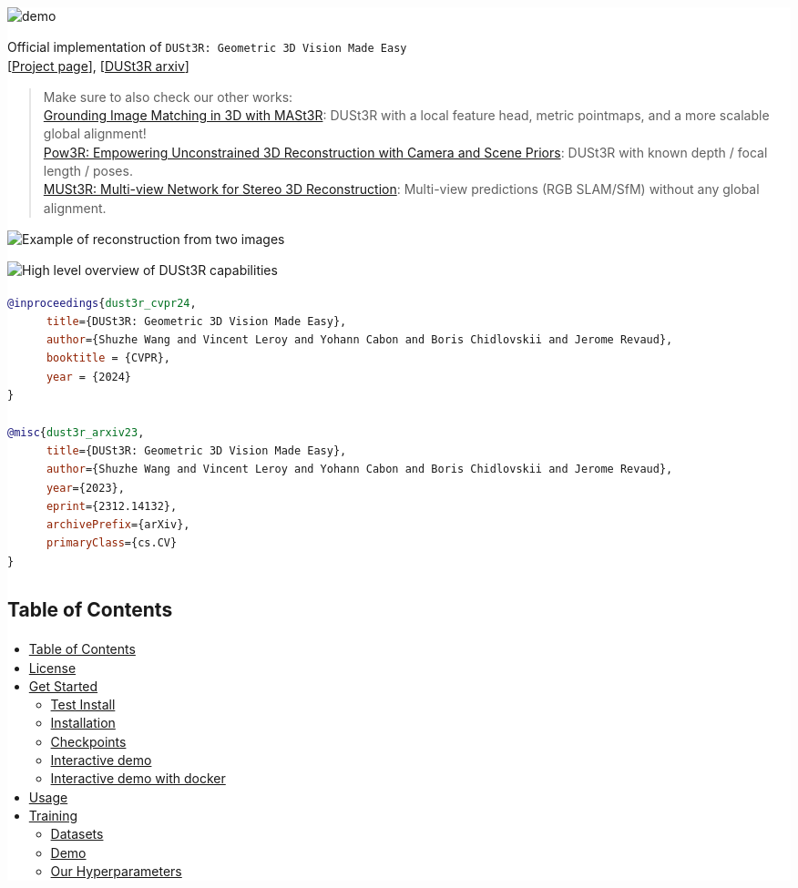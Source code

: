 ![demo](assets/dust3r.jpg)

Official implementation of `DUSt3R: Geometric 3D Vision Made Easy`  
[[Project page](https://dust3r.europe.naverlabs.com/)], [[DUSt3R arxiv](https://arxiv.org/abs/2312.14132)]  

> Make sure to also check our other works:  
> [Grounding Image Matching in 3D with MASt3R](https://github.com/naver/mast3r): DUSt3R with a local feature head, metric pointmaps, and a more scalable global alignment!  
> [Pow3R: Empowering Unconstrained 3D Reconstruction with Camera and Scene Priors](https://github.com/naver/pow3r): DUSt3R with known depth / focal length / poses.  
> [MUSt3R: Multi-view Network for Stereo 3D Reconstruction](https://github.com/naver/must3r): Multi-view predictions (RGB SLAM/SfM) without any global alignment.    

![Example of reconstruction from two images](assets/pipeline1.jpg)

![High level overview of DUSt3R capabilities](assets/dust3r_archi.jpg)

```bibtex
@inproceedings{dust3r_cvpr24,
      title={DUSt3R: Geometric 3D Vision Made Easy}, 
      author={Shuzhe Wang and Vincent Leroy and Yohann Cabon and Boris Chidlovskii and Jerome Revaud},
      booktitle = {CVPR},
      year = {2024}
}

@misc{dust3r_arxiv23,
      title={DUSt3R: Geometric 3D Vision Made Easy}, 
      author={Shuzhe Wang and Vincent Leroy and Yohann Cabon and Boris Chidlovskii and Jerome Revaud},
      year={2023},
      eprint={2312.14132},
      archivePrefix={arXiv},
      primaryClass={cs.CV}
}
```

## Table of Contents

- [Table of Contents](#table-of-contents)
- [License](#license)
- [Get Started](#get-started)
  - [Test Install](#test-install)
  - [Installation](#installation)
  - [Checkpoints](#checkpoints)
  - [Interactive demo](#interactive-demo)
  - [Interactive demo with docker](#interactive-demo-with-docker)
- [Usage](#usage)
- [Training](#training)
  - [Datasets](#datasets)
  - [Demo](#demo)
  - [Our Hyperparameters](#our-hyperparameters)

